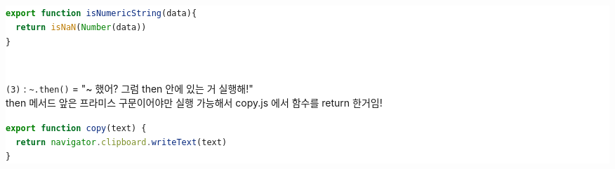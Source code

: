 ```jsx
export function isNumericString(data){
  return isNaN(Number(data))
}
```
 
<br>

`(3)` : `~.then()` = "~ 했어? 그럼 then 안에 있는 거 실행해!"  
then 메서드 앞은 프라미스 구문이어야만 실행 가능해서 copy.js 에서 함수를 return 한거임!
```jsx
export function copy(text) {
  return navigator.clipboard.writeText(text)
}
```

